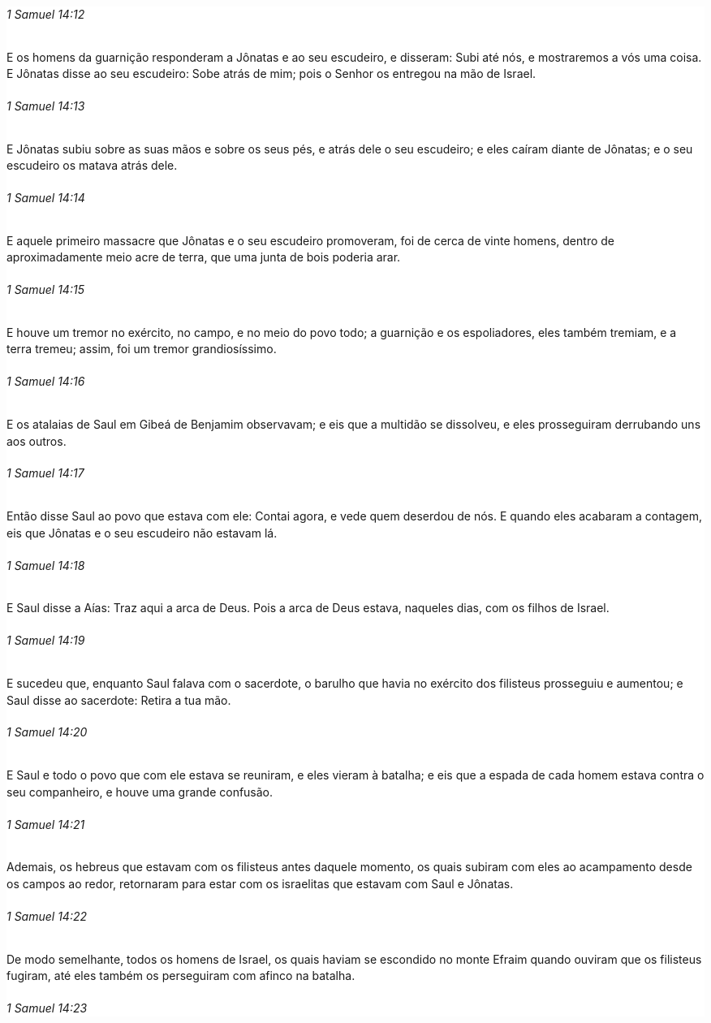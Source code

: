 ###### 1 Samuel 14:12

E os homens da guarnição responderam a Jônatas e ao seu escudeiro, e disseram: Subi até nós, e mostraremos a vós uma coisa. E Jônatas disse ao seu escudeiro: Sobe atrás de mim; pois o Senhor os entregou na mão de Israel.

###### 1 Samuel 14:13

E Jônatas subiu sobre as suas mãos e sobre os seus pés, e atrás dele o seu escudeiro; e eles caíram diante de Jônatas; e o seu escudeiro os matava atrás dele.

###### 1 Samuel 14:14

E aquele primeiro massacre que Jônatas e o seu escudeiro promoveram, foi de cerca de vinte homens, dentro de aproximadamente meio acre de terra, que uma junta de bois poderia arar.

###### 1 Samuel 14:15

E houve um tremor no exército, no campo, e no meio do povo todo; a guarnição e os espoliadores, eles também tremiam, e a terra tremeu; assim, foi um tremor grandiosíssimo.

###### 1 Samuel 14:16

E os atalaias de Saul em Gibeá de Benjamim observavam; e eis que a multidão se dissolveu, e eles prosseguiram derrubando uns aos outros.

###### 1 Samuel 14:17

Então disse Saul ao povo que estava com ele: Contai agora, e vede quem deserdou de nós. E quando eles acabaram a contagem, eis que Jônatas e o seu escudeiro não estavam lá.

###### 1 Samuel 14:18

E Saul disse a Aías: Traz aqui a arca de Deus. Pois a arca de Deus estava, naqueles dias, com os filhos de Israel.

###### 1 Samuel 14:19

E sucedeu que, enquanto Saul falava com o sacerdote, o barulho que havia no exército dos filisteus prosseguiu e aumentou; e Saul disse ao sacerdote: Retira a tua mão.

###### 1 Samuel 14:20

E Saul e todo o povo que com ele estava se reuniram, e eles vieram à batalha; e eis que a espada de cada homem estava contra o seu companheiro, e houve uma grande confusão.

###### 1 Samuel 14:21

Ademais, os hebreus que estavam com os filisteus antes daquele momento, os quais subiram com eles ao acampamento desde os campos ao redor, retornaram para estar com os israelitas que estavam com Saul e Jônatas.

###### 1 Samuel 14:22

De modo semelhante, todos os homens de Israel, os quais haviam se escondido no monte Efraim quando ouviram que os filisteus fugiram, até eles também os perseguiram com afinco na batalha.

###### 1 Samuel 14:23
